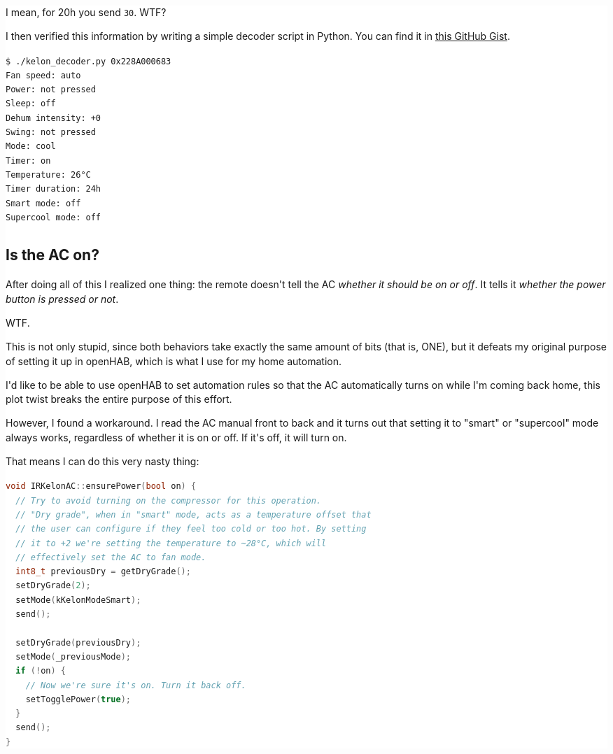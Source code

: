 I mean, for 20h you send `30`. WTF?

I then verified this information by writing a simple decoder script in Python. You can find it in [this GitHub Gist](https://gist.github.com/Depau/29d93eb59def8e9be339631fa930866a).

```bash
$ ./kelon_decoder.py 0x228A000683
Fan speed: auto
Power: not pressed
Sleep: off
Dehum intensity: +0
Swing: not pressed
Mode: cool
Timer: on
Temperature: 26°C
Timer duration: 24h
Smart mode: off
Supercool mode: off
```

## Is the AC on?

After doing all of this I realized one thing: the remote doesn't tell the AC *whether it should be on or off*. It tells it *whether the power button is pressed or not*.

WTF.

This is not only stupid, since both behaviors take exactly the same amount of bits (that is, ONE), but it defeats my original purpose of setting it up in openHAB, which is what I use for my home automation.

I'd like to be able to use openHAB to set automation rules so that the AC automatically turns on while I'm coming back home, this plot twist breaks the entire purpose of this effort.

However, I found a workaround. I read the AC manual front to back and it turns out that setting it to "smart" or "supercool" mode always works, regardless of whether it is on or off. If it's off, it will turn on.

That means I can do this very nasty thing:

```cpp
void IRKelonAC::ensurePower(bool on) {
  // Try to avoid turning on the compressor for this operation.
  // "Dry grade", when in "smart" mode, acts as a temperature offset that
  // the user can configure if they feel too cold or too hot. By setting
  // it to +2 we're setting the temperature to ~28°C, which will
  // effectively set the AC to fan mode.
  int8_t previousDry = getDryGrade();
  setDryGrade(2);
  setMode(kKelonModeSmart);
  send();

  setDryGrade(previousDry);
  setMode(_previousMode);
  if (!on) {
    // Now we're sure it's on. Turn it back off.
    setTogglePower(true);
  }
  send();
}
```
